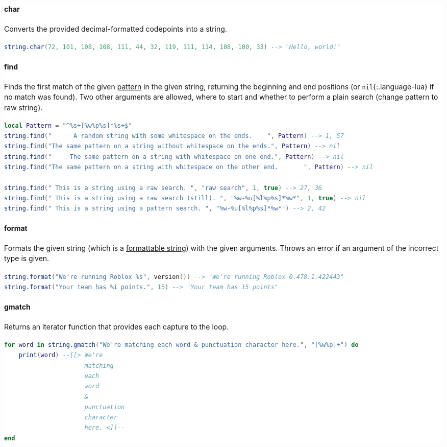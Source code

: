 #### char

Converts the provided decimal-formatted codepoints into a string.

```lua
string.char(72, 101, 108, 108, 111, 44, 32, 119, 111, 114, 108, 100, 33) --> "Hello, world!"
```

#### find

Finds the first match of the given [pattern](https://developer.roblox.com/en-us/articles/string-patterns-reference) in the given string, returning the beginning and end positions (or `nil`{:.language-lua} if no match was found). Two other arguments are allowed, where to start and whether to perform a plain search (change pattern to raw string).

```lua
local Pattern = "^%s+[%w%p%s]*%s+$"
string.find("	   A random string with some whitespace on the ends.   	", Pattern) --> 1, 57
string.find("The same pattern on a string without whitespace on the ends.", Pattern) --> nil
string.find("  	  The same pattern on a string with whitespace on one end.", Pattern) --> nil
string.find("The same pattern on a string with whitespace on the other end.  	  ", Pattern) --> nil

string.find(" This is a string using a raw search. ", "raw search", 1, true) --> 27, 36
string.find(" This is a string using a raw search (still). ", "%w-%u[%l%p%s]*%w*", 1, true) --> nil
string.find(" This is a string using a pattern search. ", "%w-%u[%l%p%s]*%w*") --> 2, 42
```

#### format

Formats the given string (which is a [formattable string](https://developer.roblox.com/en-us/articles/Format-String)) with the given arguments. Throws an error if an argument of the incorrect type is given.

```lua
string.format("We're running Roblox %s", version()) --> "We're running Roblox 0.478.1.422443"
string.format("Your team has %i points.", 15) --> "Your team has 15 points"
```

#### gmatch

Returns an iterator function that provides each capture to the loop.

```lua
for word in string.gmatch("We're matching each word & punctuation character here.", "[%w%p]+") do
	print(word) --[[> We're
	                  matching
	                  each
	                  word
	                  &
	                  punctuation
	                  character
	                  here. <]]--
end
```
